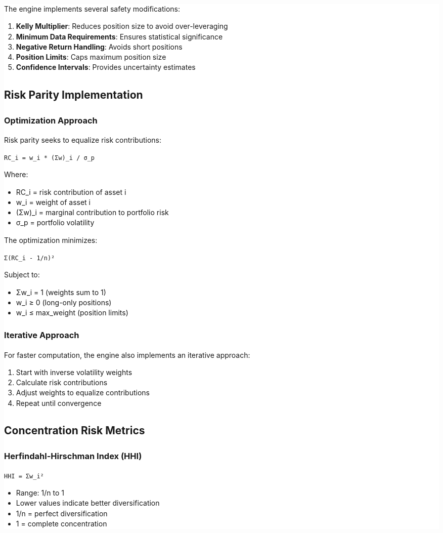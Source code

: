 The engine implements several safety modifications:

1. **Kelly Multiplier**: Reduces position size to avoid over-leveraging
2. **Minimum Data Requirements**: Ensures statistical significance
3. **Negative Return Handling**: Avoids short positions
4. **Position Limits**: Caps maximum position size
5. **Confidence Intervals**: Provides uncertainty estimates

## Risk Parity Implementation

### Optimization Approach

Risk parity seeks to equalize risk contributions:

```
RC_i = w_i * (Σw)_i / σ_p
```

Where:
- RC_i = risk contribution of asset i
- w_i = weight of asset i
- (Σw)_i = marginal contribution to portfolio risk
- σ_p = portfolio volatility

The optimization minimizes:

```
Σ(RC_i - 1/n)²
```

Subject to:
- Σw_i = 1 (weights sum to 1)
- w_i ≥ 0 (long-only positions)
- w_i ≤ max_weight (position limits)

### Iterative Approach

For faster computation, the engine also implements an iterative approach:

1. Start with inverse volatility weights
2. Calculate risk contributions
3. Adjust weights to equalize contributions
4. Repeat until convergence

## Concentration Risk Metrics

### Herfindahl-Hirschman Index (HHI)

```
HHI = Σw_i²
```

- Range: 1/n to 1
- Lower values indicate better diversification
- 1/n = perfect diversification
- 1 = complete concentration
